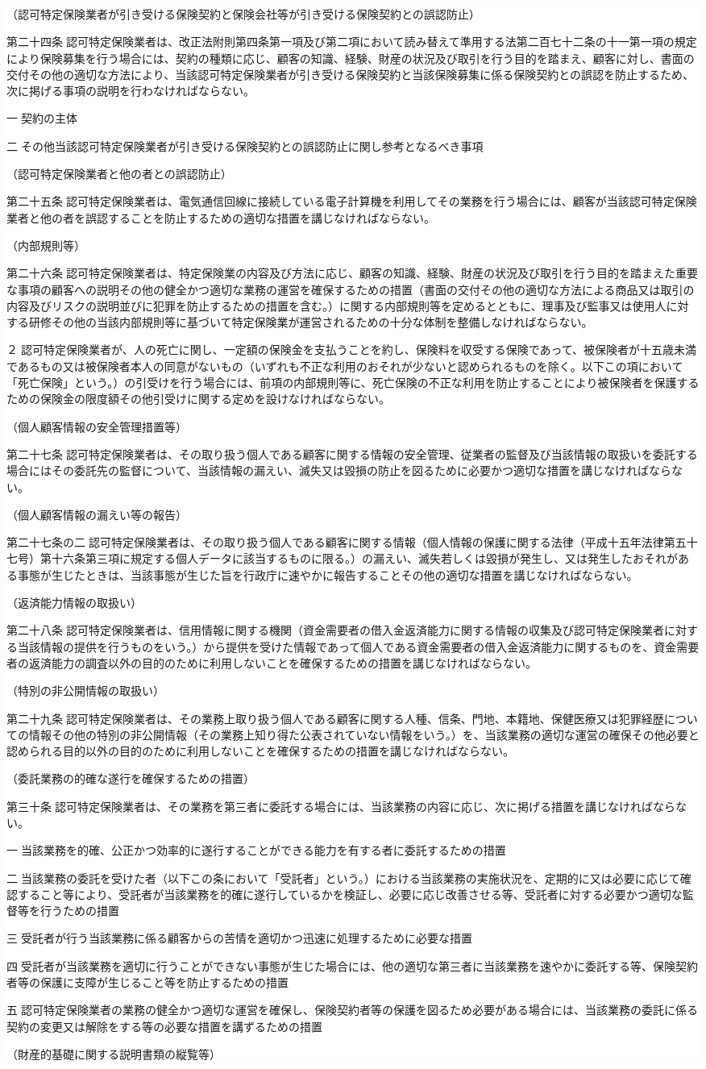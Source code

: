 （認可特定保険業者が引き受ける保険契約と保険会社等が引き受ける保険契約との誤認防止）

第二十四条 認可特定保険業者は、改正法附則第四条第一項及び第二項において読み替えて準用する法第二百七十二条の十一第一項の規定により保険募集を行う場合には、契約の種類に応じ、顧客の知識、経験、財産の状況及び取引を行う目的を踏まえ、顧客に対し、書面の交付その他の適切な方法により、当該認可特定保険業者が引き受ける保険契約と当該保険募集に係る保険契約との誤認を防止するため、次に掲げる事項の説明を行わなければならない。

一 契約の主体

二 その他当該認可特定保険業者が引き受ける保険契約との誤認防止に関し参考となるべき事項

（認可特定保険業者と他の者との誤認防止）

第二十五条 認可特定保険業者は、電気通信回線に接続している電子計算機を利用してその業務を行う場合には、顧客が当該認可特定保険業者と他の者を誤認することを防止するための適切な措置を講じなければならない。

（内部規則等）

第二十六条 認可特定保険業者は、特定保険業の内容及び方法に応じ、顧客の知識、経験、財産の状況及び取引を行う目的を踏まえた重要な事項の顧客への説明その他の健全かつ適切な業務の運営を確保するための措置（書面の交付その他の適切な方法による商品又は取引の内容及びリスクの説明並びに犯罪を防止するための措置を含む。）に関する内部規則等を定めるとともに、理事及び監事又は使用人に対する研修その他の当該内部規則等に基づいて特定保険業が運営されるための十分な体制を整備しなければならない。

２ 認可特定保険業者が、人の死亡に関し、一定額の保険金を支払うことを約し、保険料を収受する保険であって、被保険者が十五歳未満であるもの又は被保険者本人の同意がないもの（いずれも不正な利用のおそれが少ないと認められるものを除く。以下この項において「死亡保険」という。）の引受けを行う場合には、前項の内部規則等に、死亡保険の不正な利用を防止することにより被保険者を保護するための保険金の限度額その他引受けに関する定めを設けなければならない。

（個人顧客情報の安全管理措置等）

第二十七条 認可特定保険業者は、その取り扱う個人である顧客に関する情報の安全管理、従業者の監督及び当該情報の取扱いを委託する場合にはその委託先の監督について、当該情報の漏えい、滅失又は毀損の防止を図るために必要かつ適切な措置を講じなければならない。

（個人顧客情報の漏えい等の報告）

第二十七条の二 認可特定保険業者は、その取り扱う個人である顧客に関する情報（個人情報の保護に関する法律（平成十五年法律第五十七号）第十六条第三項に規定する個人データに該当するものに限る。）の漏えい、滅失若しくは毀損が発生し、又は発生したおそれがある事態が生じたときは、当該事態が生じた旨を行政庁に速やかに報告することその他の適切な措置を講じなければならない。

（返済能力情報の取扱い）

第二十八条 認可特定保険業者は、信用情報に関する機関（資金需要者の借入金返済能力に関する情報の収集及び認可特定保険業者に対する当該情報の提供を行うものをいう。）から提供を受けた情報であって個人である資金需要者の借入金返済能力に関するものを、資金需要者の返済能力の調査以外の目的のために利用しないことを確保するための措置を講じなければならない。

（特別の非公開情報の取扱い）

第二十九条 認可特定保険業者は、その業務上取り扱う個人である顧客に関する人種、信条、門地、本籍地、保健医療又は犯罪経歴についての情報その他の特別の非公開情報（その業務上知り得た公表されていない情報をいう。）を、当該業務の適切な運営の確保その他必要と認められる目的以外の目的のために利用しないことを確保するための措置を講じなければならない。

（委託業務の的確な遂行を確保するための措置）

第三十条 認可特定保険業者は、その業務を第三者に委託する場合には、当該業務の内容に応じ、次に掲げる措置を講じなければならない。

一 当該業務を的確、公正かつ効率的に遂行することができる能力を有する者に委託するための措置

二 当該業務の委託を受けた者（以下この条において「受託者」という。）における当該業務の実施状況を、定期的に又は必要に応じて確認すること等により、受託者が当該業務を的確に遂行しているかを検証し、必要に応じ改善させる等、受託者に対する必要かつ適切な監督等を行うための措置

三 受託者が行う当該業務に係る顧客からの苦情を適切かつ迅速に処理するために必要な措置

四 受託者が当該業務を適切に行うことができない事態が生じた場合には、他の適切な第三者に当該業務を速やかに委託する等、保険契約者等の保護に支障が生じること等を防止するための措置

五 認可特定保険業者の業務の健全かつ適切な運営を確保し、保険契約者等の保護を図るため必要がある場合には、当該業務の委託に係る契約の変更又は解除をする等の必要な措置を講ずるための措置

（財産的基礎に関する説明書類の縦覧等）
